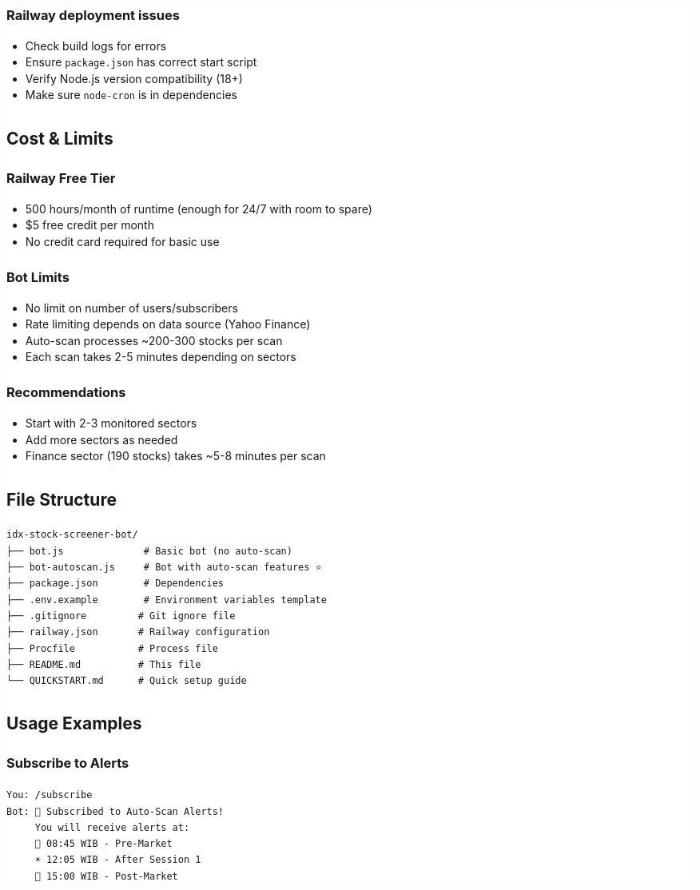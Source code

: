 ### Railway deployment issues
- Check build logs for errors
- Ensure `package.json` has correct start script
- Verify Node.js version compatibility (18+)
- Make sure `node-cron` is in dependencies

## Cost & Limits

### Railway Free Tier
- 500 hours/month of runtime (enough for 24/7 with room to spare)
- $5 free credit per month
- No credit card required for basic use

### Bot Limits
- No limit on number of users/subscribers
- Rate limiting depends on data source (Yahoo Finance)
- Auto-scan processes ~200-300 stocks per scan
- Each scan takes 2-5 minutes depending on sectors

### Recommendations
- Start with 2-3 monitored sectors
- Add more sectors as needed
- Finance sector (190 stocks) takes ~5-8 minutes per scan

## File Structure

```
idx-stock-screener-bot/
├── bot.js              # Basic bot (no auto-scan)
├── bot-autoscan.js     # Bot with auto-scan features ⭐
├── package.json        # Dependencies
├── .env.example        # Environment variables template
├── .gitignore         # Git ignore file
├── railway.json       # Railway configuration
├── Procfile           # Process file
├── README.md          # This file
└── QUICKSTART.md      # Quick setup guide
```

## Usage Examples

### Subscribe to Alerts
```
You: /subscribe
Bot: 🔔 Subscribed to Auto-Scan Alerts!
     You will receive alerts at:
     🌅 08:45 WIB - Pre-Market
     ☀️ 12:05 WIB - After Session 1
     🌆 15:00 WIB - Post-Market
```
